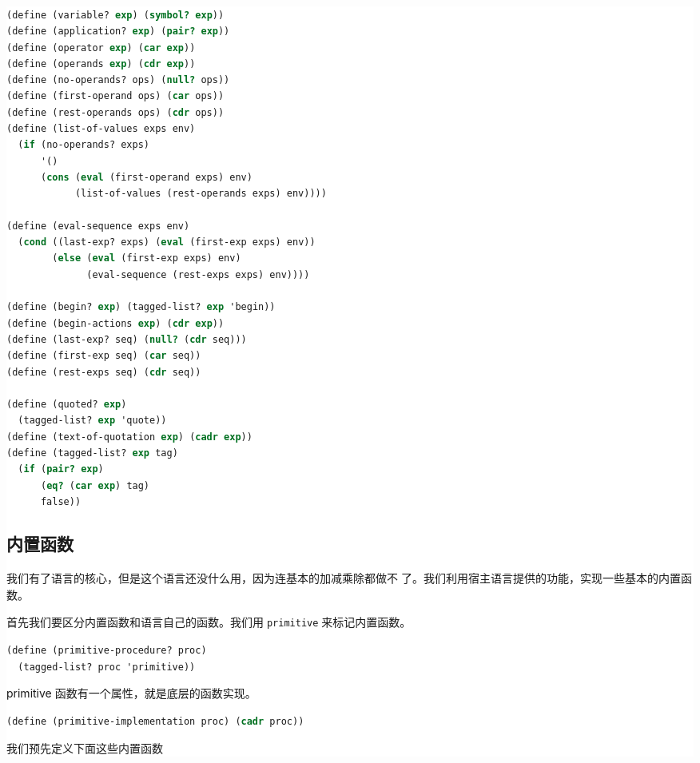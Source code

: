 ```scheme
(define (variable? exp) (symbol? exp))
(define (application? exp) (pair? exp))
(define (operator exp) (car exp))
(define (operands exp) (cdr exp))
(define (no-operands? ops) (null? ops))
(define (first-operand ops) (car ops))
(define (rest-operands ops) (cdr ops))
(define (list-of-values exps env)
  (if (no-operands? exps)
      '()
      (cons (eval (first-operand exps) env)
            (list-of-values (rest-operands exps) env))))

(define (eval-sequence exps env)
  (cond ((last-exp? exps) (eval (first-exp exps) env))
        (else (eval (first-exp exps) env)
              (eval-sequence (rest-exps exps) env))))

(define (begin? exp) (tagged-list? exp 'begin))
(define (begin-actions exp) (cdr exp))
(define (last-exp? seq) (null? (cdr seq)))
(define (first-exp seq) (car seq))
(define (rest-exps seq) (cdr seq))

(define (quoted? exp)
  (tagged-list? exp 'quote))
(define (text-of-quotation exp) (cadr exp))
(define (tagged-list? exp tag)
  (if (pair? exp)
      (eq? (car exp) tag)
      false))

```

## 内置函数

我们有了语言的核心，但是这个语言还没什么用，因为连基本的加减乘除都做不
了。我们利用宿主语言提供的功能，实现一些基本的内置函数。

首先我们要区分内置函数和语言自己的函数。我们用 `primitive` 来标记内置函数。

```scheme
(define (primitive-procedure? proc)
  (tagged-list? proc 'primitive))
```

primitive 函数有一个属性，就是底层的函数实现。

```scheme
(define (primitive-implementation proc) (cadr proc))
```

我们预先定义下面这些内置函数
